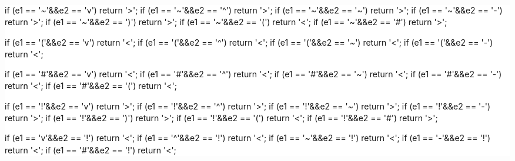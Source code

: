 if (e1 == '~'&&e2 == 'v')
	return '>';
if (e1 == '~'&&e2 == '^')
	return '>';
if (e1 == '~'&&e2 == '~')
	return '>';
if (e1 == '~'&&e2 == '-')
	return '>';
if (e1 == '~'&&e2 == ')')
	return '>';
if (e1 == '~'&&e2 == '(')
	return '<';
if (e1 == '~'&&e2 == '#')
	return '>';

if (e1 == '('&&e2 == 'v')
	return '<';
if (e1 == '('&&e2 == '^')
	return '<';
if (e1 == '('&&e2 == '~')
	return '<';
if (e1 == '('&&e2 == '-')
	return '<';



if (e1 == '#'&&e2 == 'v')
	return '<';
if (e1 == '#'&&e2 == '^')
	return '<';
if (e1 == '#'&&e2 == '~')
	return '<';
if (e1 == '#'&&e2 == '-')
	return '<';
if (e1 == '#'&&e2 == '(')
	return '<';

if (e1 == '!'&&e2 == 'v')
	return '>';
if (e1 == '!'&&e2 == '^')
	return '>';
if (e1 == '!'&&e2 == '~')
	return '>';
if (e1 == '!'&&e2 == '-')
	return '>';
if (e1 == '!'&&e2 == ')')
	return '>';
if (e1 == '!'&&e2 == '(')
	return '<';
if (e1 == '!'&&e2 == '#')
	return '>';



if (e1 == 'v'&&e2 == '!')
	return '<';
if (e1 == '^'&&e2 == '!')
	return '<';
if (e1 == '~'&&e2 == '!')
	return '<';
if (e1 == '-'&&e2 == '!')
	return '<';
if (e1 == '#'&&e2 == '!')
	return '<';
